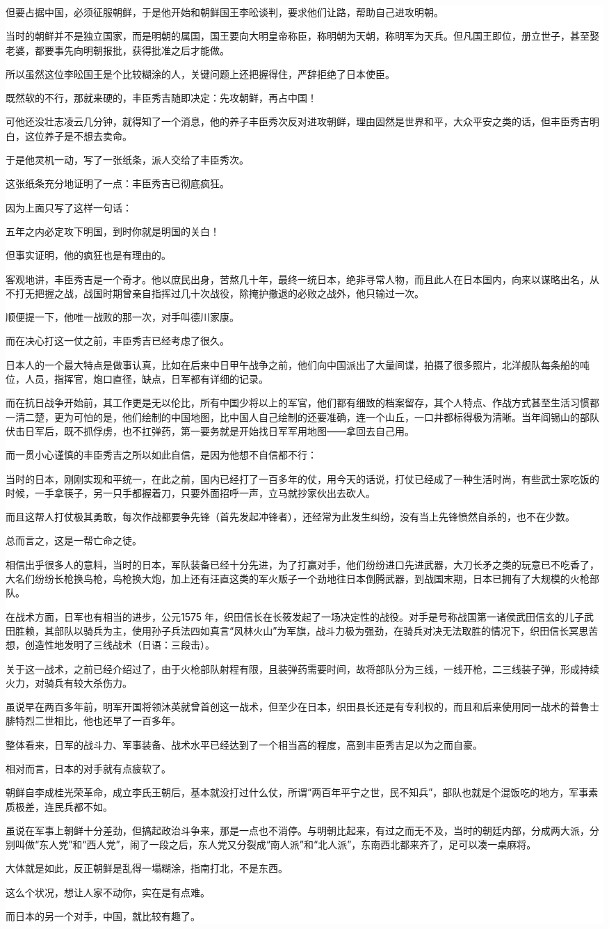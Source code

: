 但要占据中国，必须征服朝鲜，于是他开始和朝鲜国王李昖谈判，要求他们让路，帮助自己进攻明朝。

当时的朝鲜并不是独立国家，而是明朝的属国，国王要向大明皇帝称臣，称明朝为天朝，称明军为天兵。但凡国王即位，册立世子，甚至娶老婆，都要事先向明朝报批，获得批准之后才能做。

所以虽然这位李昖国王是个比较糊涂的人，关键问题上还把握得住，严辞拒绝了日本使臣。

既然软的不行，那就来硬的，丰臣秀吉随即决定：先攻朝鲜，再占中国！

可他还没壮志凌云几分钟，就得知了一个消息，他的养子丰臣秀次反对进攻朝鲜，理由固然是世界和平，大众平安之类的话，但丰臣秀吉明白，这位养子是不想去卖命。

于是他灵机一动，写了一张纸条，派人交给了丰臣秀次。

这张纸条充分地证明了一点：丰臣秀吉已彻底疯狂。

因为上面只写了这样一句话：

五年之内必定攻下明国，到时你就是明国的关白！

但事实证明，他的疯狂也是有理由的。

客观地讲，丰臣秀吉是一个奇才。他以庶民出身，苦熬几十年，最终一统日本，绝非寻常人物，而且此人在日本国内，向来以谋略出名，从不打无把握之战，战国时期曾亲自指挥过几十次战役，除掩护撤退的必败之战外，他只输过一次。

顺便提一下，他唯一战败的那一次，对手叫德川家康。

而在决心打这一仗之前，丰臣秀吉已经考虑了很久。

日本人的一个最大特点是做事认真，比如在后来中日甲午战争之前，他们向中国派出了大量间谍，拍摄了很多照片，北洋舰队每条船的吨位，人员，指挥官，炮口直径，缺点，日军都有详细的记录。

而在抗日战争开始前，其工作更是无以伦比，所有中国少将以上的军官，他们都有细致的档案留存，其个人特点、作战方式甚至生活习惯都一清二楚，更为可怕的是，他们绘制的中国地图，比中国人自己绘制的还要准确，连一个山丘，一口井都标得极为清晰。当年阎锡山的部队伏击日军后，既不抓俘虏，也不扛弹药，第一要务就是开始找日军军用地图——拿回去自己用。

而一贯小心谨慎的丰臣秀吉之所以如此自信，是因为他想不自信都不行：

当时的日本，刚刚实现和平统一，在此之前，国内已经打了一百多年的仗，用今天的话说，打仗已经成了一种生活时尚，有些武士家吃饭的时候，一手拿筷子，另一只手都握着刀，只要外面招呼一声，立马就抄家伙出去砍人。

而且这帮人打仗极其勇敢，每次作战都要争先锋（首先发起冲锋者），还经常为此发生纠纷，没有当上先锋愤然自杀的，也不在少数。

总而言之，这是一帮亡命之徒。

相信出乎很多人的意料，当时的日本，军队装备已经十分先进，为了打赢对手，他们纷纷进口先进武器，大刀长矛之类的玩意已不吃香了，大名们纷纷长枪换鸟枪，鸟枪换大炮，加上还有汪直这类的军火贩子一个劲地往日本倒腾武器，到战国末期，日本已拥有了大规模的火枪部队。

在战术方面，日军也有相当的进步，公元1575 年，织田信长在长筱发起了一场决定性的战役。对手是号称战国第一诸侯武田信玄的儿子武田胜赖，其部队以骑兵为主，使用孙子兵法四如真言“风林火山”为军旗，战斗力极为强劲，在骑兵对决无法取胜的情况下，织田信长冥思苦想，创造性地发明了三线战术（日语：三段击）。

关于这一战术，之前已经介绍过了，由于火枪部队射程有限，且装弹药需要时间，故将部队分为三线，一线开枪，二三线装子弹，形成持续火力，对骑兵有较大杀伤力。

虽说早在两百多年前，明军开国将领沐英就曾首创这一战术，但至少在日本，织田县长还是有专利权的，而且和后来使用同一战术的普鲁士腓特烈二世相比，他也还早了一百多年。

整体看来，日军的战斗力、军事装备、战术水平已经达到了一个相当高的程度，高到丰臣秀吉足以为之而自豪。

相对而言，日本的对手就有点疲软了。

朝鲜自李成桂光荣革命，成立李氏王朝后，基本就没打过什么仗，所谓“两百年平宁之世，民不知兵”，部队也就是个混饭吃的地方，军事素质极差，连民兵都不如。

虽说在军事上朝鲜十分差劲，但搞起政治斗争来，那是一点也不消停。与明朝比起来，有过之而无不及，当时的朝廷内部，分成两大派，分别叫做“东人党”和“西人党”，闹了一段之后，东人党又分裂成“南人派”和“北人派”，东南西北都来齐了，足可以凑一桌麻将。

大体就是如此，反正朝鲜是乱得一塌糊涂，指南打北，不是东西。

这么个状况，想让人家不动你，实在是有点难。

而日本的另一个对手，中国，就比较有趣了。
